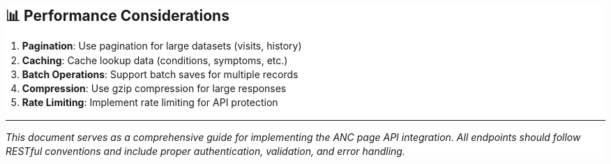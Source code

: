 
## 📊 Performance Considerations

1. **Pagination**: Use pagination for large datasets (visits, history)
2. **Caching**: Cache lookup data (conditions, symptoms, etc.)
3. **Batch Operations**: Support batch saves for multiple records
4. **Compression**: Use gzip compression for large responses
5. **Rate Limiting**: Implement rate limiting for API protection

---

*This document serves as a comprehensive guide for implementing the ANC page API integration. All endpoints should follow RESTful conventions and include proper authentication, validation, and error handling.*

